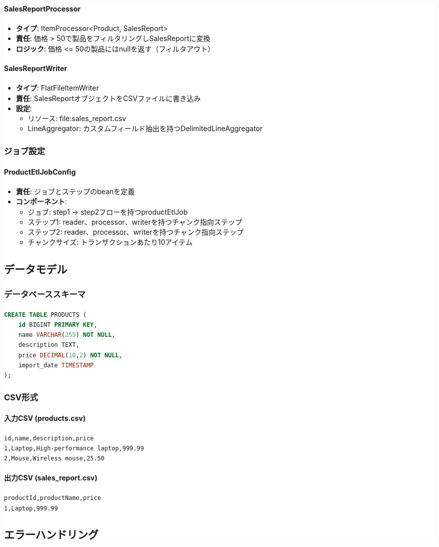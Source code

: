 #### SalesReportProcessor
- **タイプ**: ItemProcessor<Product, SalesReport>
- **責任**: 価格 > 50で製品をフィルタリングしSalesReportに変換
- **ロジック**: 価格 <= 50の製品にはnullを返す（フィルタアウト）

#### SalesReportWriter
- **タイプ**: FlatFileItemWriter<SalesReport>
- **責任**: SalesReportオブジェクトをCSVファイルに書き込み
- **設定**: 
  - リソース: file:sales_report.csv
  - LineAggregator: カスタムフィールド抽出を持つDelimitedLineAggregator

### ジョブ設定

#### ProductEtlJobConfig
- **責任**: ジョブとステップのbeanを定義
- **コンポーネント**:
  - ジョブ: step1 → step2フローを持つproductEtlJob
  - ステップ1: reader、processor、writerを持つチャンク指向ステップ
  - ステップ2: reader、processor、writerを持つチャンク指向ステップ
  - チャンクサイズ: トランザクションあたり10アイテム

## データモデル

### データベーススキーマ
```sql
CREATE TABLE PRODUCTS (
    id BIGINT PRIMARY KEY,
    name VARCHAR(255) NOT NULL,
    description TEXT,
    price DECIMAL(10,2) NOT NULL,
    import_date TIMESTAMP
);
```

### CSV形式

#### 入力CSV (products.csv)
```
id,name,description,price
1,Laptop,High-performance laptop,999.99
2,Mouse,Wireless mouse,25.50
```

#### 出力CSV (sales_report.csv)
```
productId,productName,price
1,Laptop,999.99
```

## エラーハンドリング

